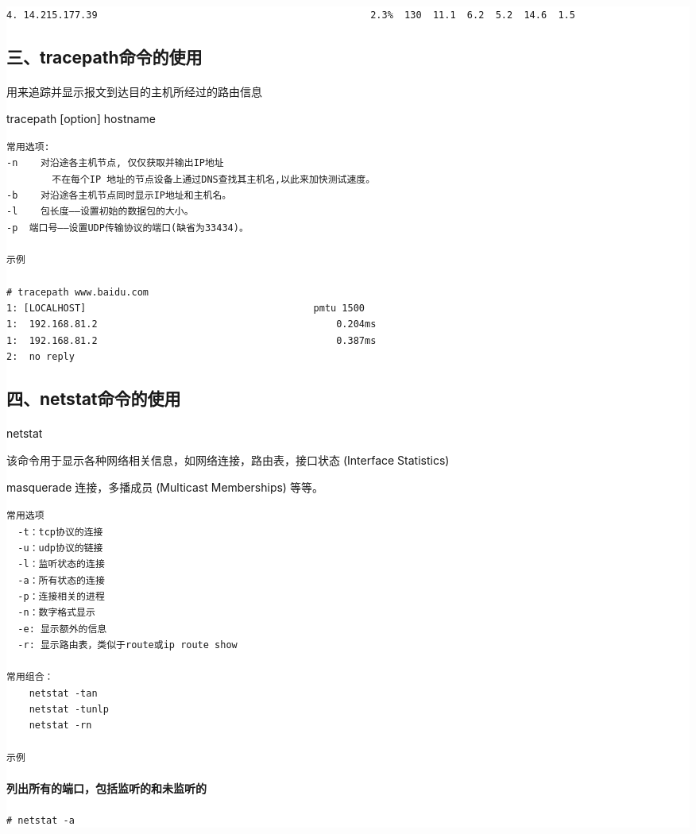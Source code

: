     4. 14.215.177.39                                                2.3%  130  11.1  6.2  5.2  14.6  1.5

## 三、tracepath命令的使用

用来追踪并显示报文到达目的主机所经过的路由信息

tracepath [option] hostname

    常用选项:
    -n    对沿途各主机节点, 仅仅获取并输出IP地址
            不在每个IP 地址的节点设备上通过DNS查找其主机名,以此来加快测试速度。
    -b    对沿途各主机节点同时显示IP地址和主机名。
    -l    包长度——设置初始的数据包的大小。
    -p  端口号——设置UDP传输协议的端口(缺省为33434)。
    
    示例
    
    # tracepath www.baidu.com
    1: [LOCALHOST]                                        pmtu 1500
    1:  192.168.81.2                                          0.204ms 
    1:  192.168.81.2                                          0.387ms 
    2:  no reply

## 四、netstat命令的使用

netstat

该命令用于显示各种网络相关信息，如网络连接，路由表，接口状态 (Interface Statistics)

masquerade 连接，多播成员 (Multicast Memberships) 等等。

    常用选项    
      -t：tcp协议的连接
      -u：udp协议的链接
      -l：监听状态的连接
      -a：所有状态的连接
      -p：连接相关的进程
      -n：数字格式显示
      -e: 显示额外的信息
      -r: 显示路由表，类似于route或ip route show
    
    常用组合：
        netstat -tan
        netstat -tunlp
        netstat -rn
    
    示例
    

#### 列出所有的端口，包括监听的和未监听的

    # netstat -a
    

[1]: http://blog.csdn.net/leshami/article/details/78054305
[4]: http://blog.csdn.net/leshami/article/details/77848302
[5]: http://blog.csdn.net/leshami/article/details/77933663
[6]: http://blog.csdn.net/leshami/article/details/78021859